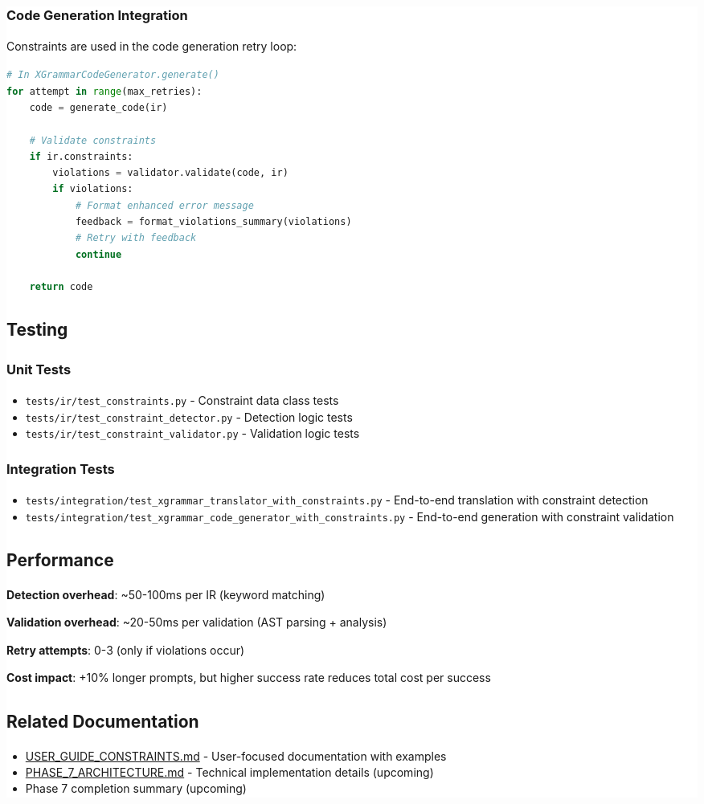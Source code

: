 ### Code Generation Integration

Constraints are used in the code generation retry loop:

```python
# In XGrammarCodeGenerator.generate()
for attempt in range(max_retries):
    code = generate_code(ir)

    # Validate constraints
    if ir.constraints:
        violations = validator.validate(code, ir)
        if violations:
            # Format enhanced error message
            feedback = format_violations_summary(violations)
            # Retry with feedback
            continue

    return code
```

## Testing

### Unit Tests

- `tests/ir/test_constraints.py` - Constraint data class tests
- `tests/ir/test_constraint_detector.py` - Detection logic tests
- `tests/ir/test_constraint_validator.py` - Validation logic tests

### Integration Tests

- `tests/integration/test_xgrammar_translator_with_constraints.py` - End-to-end translation with constraint detection
- `tests/integration/test_xgrammar_code_generator_with_constraints.py` - End-to-end generation with constraint validation

## Performance

**Detection overhead**: ~50-100ms per IR (keyword matching)

**Validation overhead**: ~20-50ms per validation (AST parsing + analysis)

**Retry attempts**: 0-3 (only if violations occur)

**Cost impact**: +10% longer prompts, but higher success rate reduces total cost per success

## Related Documentation

- [USER_GUIDE_CONSTRAINTS.md](USER_GUIDE_CONSTRAINTS.md) - User-focused documentation with examples
- [PHASE_7_ARCHITECTURE.md](PHASE_7_ARCHITECTURE.md) - Technical implementation details (upcoming)
- Phase 7 completion summary (upcoming)
